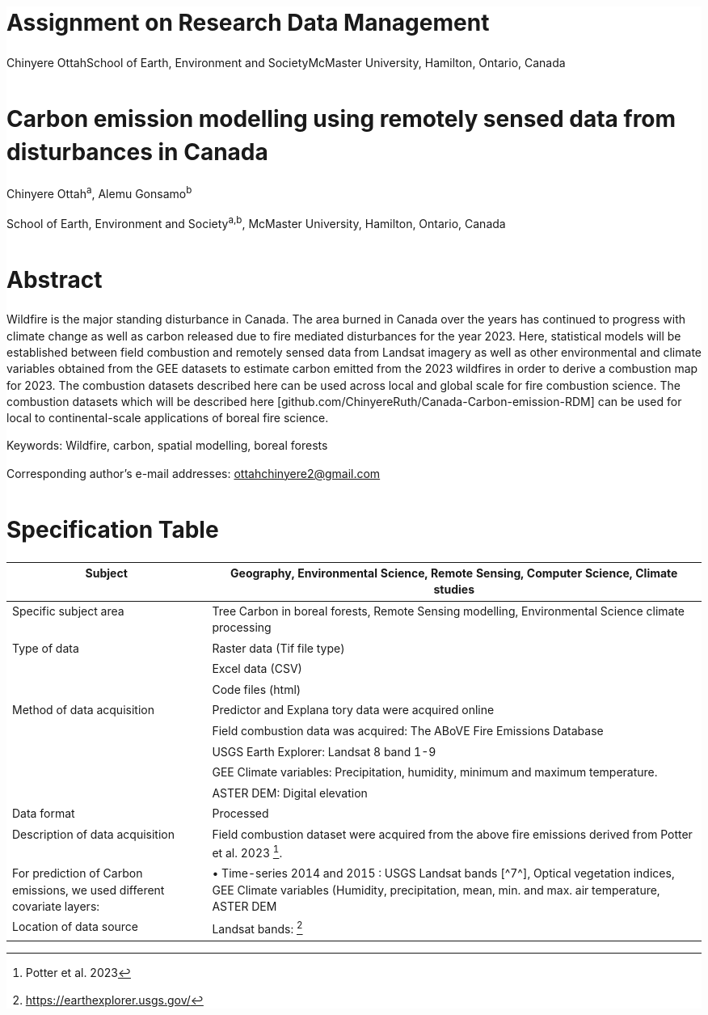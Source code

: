 Assignment on Research Data Management
================
Chinyere OttahSchool of Earth, Environment and SocietyMcMaster
University, Hamilton, Ontario, Canada



# Carbon emission modelling using remotely sensed data from disturbances in Canada

Chinyere Ottah<sup>a</sup>, Alemu Gonsamo<sup>b</sup>

School of Earth, Environment and Society<sup>a,b</sup>, McMaster
University, Hamilton, Ontario, Canada

# Abstract

Wildfire is the major standing disturbance in Canada. The area burned in
Canada over the years has continued to progress with climate change as
well as carbon released due to fire mediated disturbances for the year
2023. Here, statistical models will be established between field
combustion and remotely sensed data from Landsat imagery as well as
other environmental and climate variables obtained from the GEE datasets
to estimate carbon emitted from the 2023 wildfires in order to derive a
combustion map for 2023. The combustion datasets described here can be
used across local and global scale for fire combustion science. The
combustion datasets which will be described here
\[github.com/ChinyereRuth/Canada-Carbon-emission-RDM\] can be used for
local to continental-scale applications of boreal fire science.

Keywords: Wildfire, carbon, spatial modelling, boreal forests

Corresponding author’s e-mail addresses: <ottahchinyere2@gmail.com>

# Specification Table

| Subject                                                                 | Geography, Environmental Science, Remote Sensing, Computer Science, Climate studies                                                                                                                                         |
|-------------------------------------------------------------------------|-----------------------------------------------------------------------------------------------------------------------------------------------------------------------------------------------------------------------------|
| Specific subject area                                                   | Tree Carbon in boreal forests, Remote Sensing modelling, Environmental Science climate processing                                                                                                                           |
| Type of data                                                            | Raster data (Tif file type)                                                                                                                                                                                                 |
|                                                                         | Excel data (CSV)                                                                                                                                                                                                            |
|                                                                         | Code files (html)                                                                                                                                                                                                           |
| Method of data acquisition                                              | Predictor and Explana tory data were acquired online                                                                                                                                                                        |
|                                                                         | Field combustion data was acquired: The ABoVE Fire Emissions Database                                                                                                                                                       |
|                                                                         | USGS Earth Explorer: Landsat 8 band 1-9                                                                                                                                                                                     |
|                                                                         | GEE Climate variables: Precipitation, humidity, minimum and maximum temperature.                                                                                                                                            |
|                                                                         | ASTER DEM: Digital elevation                                                                                                                                                                                                |
| Data format                                                             | Processed                                                                                                                                                                                                                   |
| Description of data acquisition                                         | Field combustion dataset were acquired from the above fire emissions derived from Potter et al. 2023 [^1].                                                                                                                  |
| For prediction of Carbon emissions, we used different covariate layers: | • Time-series 2014 and 2015 : USGS Landsat bands \[^7^\], Optical vegetation indices, GEE Climate variables (Humidity, precipitation, mean, min. and max. air temperature, ASTER DEM                                        |
| Location of data source                                                 | Landsat bands: [^2]                                                                                                                                                                                                         |

[^1]: Potter et al. 2023
[^2]: <https://earthexplorer.usgs.gov/>
[^3]: <https://developers.google.com/earth-engine/datasets/tags/climate>
[^4]: <https://www.earthdata.nasa.gov/>
[^5]: \[github.com/ChinyereRuth/Canada-Carbon-emission-RDM\]